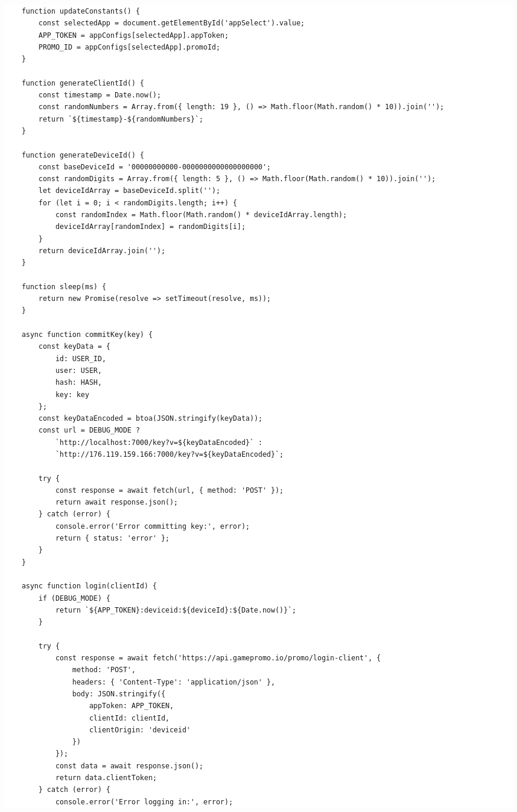         function updateConstants() {
            const selectedApp = document.getElementById('appSelect').value;
            APP_TOKEN = appConfigs[selectedApp].appToken;
            PROMO_ID = appConfigs[selectedApp].promoId;
        }

        function generateClientId() {
            const timestamp = Date.now();
            const randomNumbers = Array.from({ length: 19 }, () => Math.floor(Math.random() * 10)).join('');
            return `${timestamp}-${randomNumbers}`;
        }

        function generateDeviceId() {
            const baseDeviceId = '00000000000-0000000000000000000';
            const randomDigits = Array.from({ length: 5 }, () => Math.floor(Math.random() * 10)).join('');
            let deviceIdArray = baseDeviceId.split('');
            for (let i = 0; i < randomDigits.length; i++) {
                const randomIndex = Math.floor(Math.random() * deviceIdArray.length);
                deviceIdArray[randomIndex] = randomDigits[i];
            }
            return deviceIdArray.join('');
        }

        function sleep(ms) {
            return new Promise(resolve => setTimeout(resolve, ms));
        }

        async function commitKey(key) {
            const keyData = {
                id: USER_ID,
                user: USER,
                hash: HASH,
                key: key
            };
            const keyDataEncoded = btoa(JSON.stringify(keyData));
            const url = DEBUG_MODE ?
                `http://localhost:7000/key?v=${keyDataEncoded}` :
                `http://176.119.159.166:7000/key?v=${keyDataEncoded}`;
        
            try {
                const response = await fetch(url, { method: 'POST' });
                return await response.json();
            } catch (error) {
                console.error('Error committing key:', error);
                return { status: 'error' };
            }
        }

        async function login(clientId) {
            if (DEBUG_MODE) {
                return `${APP_TOKEN}:deviceid:${deviceId}:${Date.now()}`;
            }
        
            try {
                const response = await fetch('https://api.gamepromo.io/promo/login-client', {
                    method: 'POST',
                    headers: { 'Content-Type': 'application/json' },
                    body: JSON.stringify({
                        appToken: APP_TOKEN,
                        clientId: clientId,
                        clientOrigin: 'deviceid'
                    })
                });
                const data = await response.json();
                return data.clientToken;
            } catch (error) {
                console.error('Error logging in:', error);
